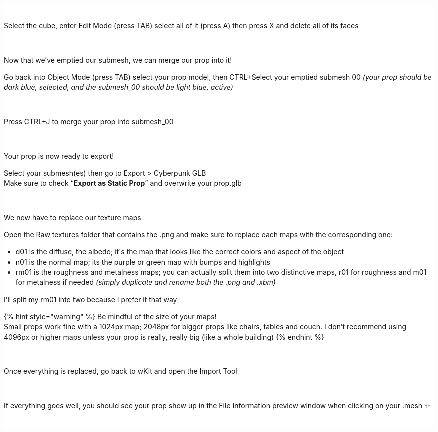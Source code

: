<figure><img src="https://lh7-rt.googleusercontent.com/docsz/AD_4nXetSITcljAs8ffGYzitxjPHPZoTkyGwVPe_minCgA2MNTPYPzvgc3evLW770qcWnyDCHnygiG2vsKEnz8QM-V8c3kbqskTcTqE3zS6RIbtBidb0sPtSvjKh2c0ABzIhqzM9HsVqSg?key=AdJcyfKc-rq9OsJ-Sb9gww" alt=""><figcaption></figcaption></figure>

Select the cube, enter Edit Mode (press TAB) select all of it (press A) then press X and delete all of its faces

<figure><img src="https://lh7-rt.googleusercontent.com/docsz/AD_4nXdvaENCMEXUMUifAxMtiwH62b4XGkm_vTssUeS4L4e_vsA6W3u7UG0CfMcSg_VTtpbOoC5KSKTQrqXKqJVUpIA9OXTAoucAdOG0KcqexOs8Ypy2Aj3UM_CFt-d2DAhstW3AVyjTgw?key=AdJcyfKc-rq9OsJ-Sb9gww" alt=""><figcaption></figcaption></figure>

Now that we’ve emptied our submesh, we can merge our prop into it!

Go back into Object Mode (press TAB) select your prop model, then CTRL+Select your emptied submesh 00 _(your prop should be dark blue, selected, and the submesh\_00 should be light blue, active)_

<figure><img src="https://lh7-rt.googleusercontent.com/docsz/AD_4nXfeh3UFNBVX7nX6bORdujKSEcOjsukHr5V8V6kg7yW3RHx8jgB62JB_Ta6elTFcRc6BrtsGgE2eXCCoRmm3Rj0UefaC6SbElcM29NEPIc6BMaAG8kwe56w7bZiu06ouBzHCuZlkvg?key=AdJcyfKc-rq9OsJ-Sb9gww" alt=""><figcaption></figcaption></figure>

Press CTRL+J to merge your prop into submesh\_00

<figure><img src="https://lh7-rt.googleusercontent.com/docsz/AD_4nXfg08RlWgFPbPRTDavFiIAzTGmYFdgx2wvlzkwAQYNO1K74O1ZywQDGGg8vQ7Vdd4LN1Zy_NK9AW0l_jVmIHD7XUn5CURAbLyAO6YsaMHWLaRHiWHKkrJ_pfRagdF1VmHRpcPKk?key=AdJcyfKc-rq9OsJ-Sb9gww" alt=""><figcaption></figcaption></figure>

Your prop is now ready to export!

Select your submesh(es) then go to Export > Cyberpunk GLB\
Make sure to check “**Export as Static Prop**” and overwrite your prop.glb

<figure><img src="https://lh7-rt.googleusercontent.com/docsz/AD_4nXe80G2T-Iw5wadX4oNo8IG1sA41FGqbH5NXzp4yJoBoKdsYes4-hFjuThV5W58ePjsnVo4gHawmtEhqQjEYH_I9eqQUDgd5rMUIQmNiBBLhvfllEfhMDW0jgrIgnNIotW2DVOiJxw?key=AdJcyfKc-rq9OsJ-Sb9gww" alt=""><figcaption></figcaption></figure>

We now have to replace our texture maps

Open the Raw textures folder that contains the .png and make sure to replace each maps with the corresponding one:

* d01 is the diffuse, the albedo; it's the map that looks like the correct colors and aspect of the object
* n01 is the normal map; its the purple or green map with bumps and highlights
* rm01 is the roughness and metalness maps; you can actually split them into two distinctive maps, r01 for roughness and m01 for metalness if needed _(simply duplicate and rename both the .png and .xbm)_

I’ll split my rm01 into two because I prefer it that way

{% hint style="warning" %}
Be mindful of the size of your maps!\
Small props work fine with a 1024px map; 2048px for bigger props like chairs, tables and couch. I don’t recommend using 4096px or higher maps unless your prop is really, really big (like a whole building)
{% endhint %}

<figure><img src="https://lh7-rt.googleusercontent.com/docsz/AD_4nXd66xRur0AVpDUJWcA1ewzq-ZffnMOccfjKC7CuMJNgcgzE58JJwKTFEMh2VBQd-VRp79OvD1_sfjsz2rriboMj9pahsCRwRKFRyEePwyUrzlmLWR1M66-KuzNKcGYNaIYxmslttQ?key=AdJcyfKc-rq9OsJ-Sb9gww" alt=""><figcaption></figcaption></figure>

Once everything is replaced, go back to wKit and open the Import Tool

<figure><img src="https://lh7-rt.googleusercontent.com/docsz/AD_4nXeK8lcxiy2mrSJoXz6tgge9WIo2HQyslB_TCavI4LitY3iznAR_EUzSNmvZWTrrYaoH4RZcELwIcCqIQSwjBLHyEezkWe3kzlyxnZcUPe2VlNHDqcWZBWEn83w5rNUQRG4QzVyd?key=AdJcyfKc-rq9OsJ-Sb9gww" alt=""><figcaption></figcaption></figure>

If everything goes well, you should see your prop show up in the File Information preview window when clicking on your .mesh ✨

<figure><img src="https://lh7-rt.googleusercontent.com/docsz/AD_4nXc1pyfIQlhhUu6vRVYjqaEfiWyaq6zZHuMcW9NPJWdo2HaYQk0UIm2R4goi__kDpEjFqeAvSKrmIQooZmldwxlDZllP19eCw24WMI3wqUSjtOJQS5f2cthE7v6co_YZakCBWe0neQ?key=AdJcyfKc-rq9OsJ-Sb9gww" alt=""><figcaption></figcaption></figure>
